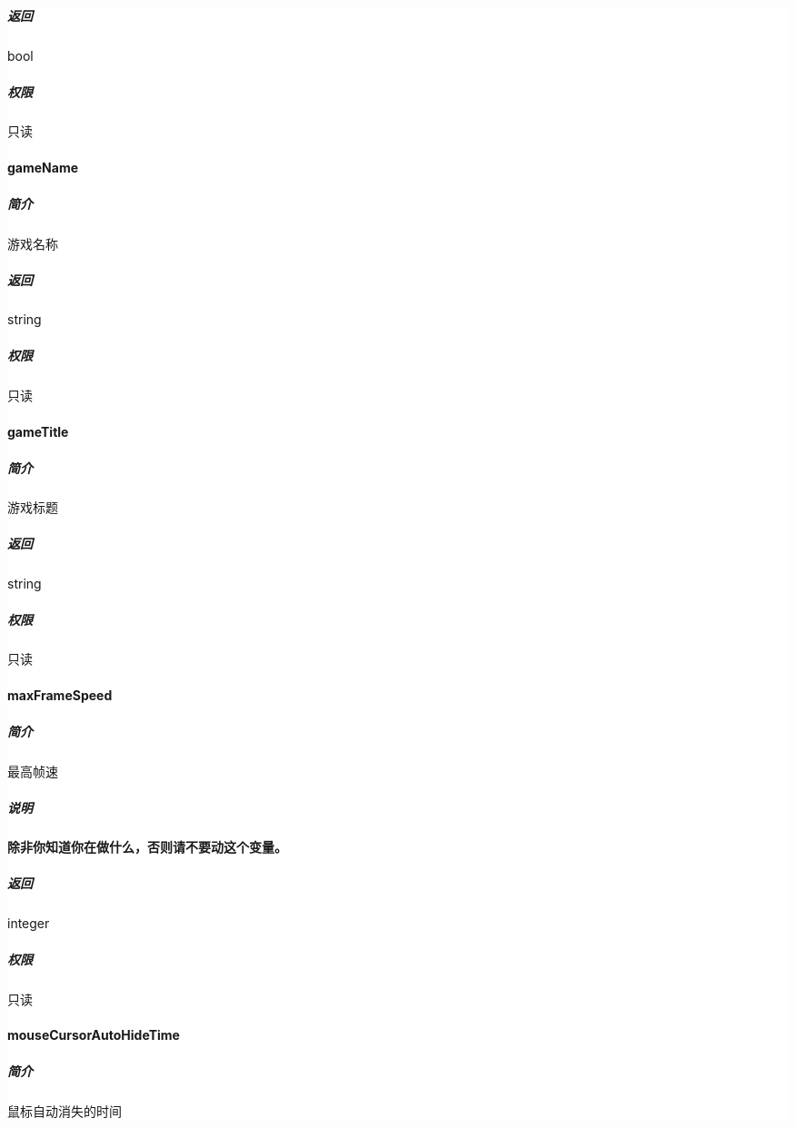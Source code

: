 ##### 返回

bool 

##### 权限

只读

#### gameName

##### 简介

游戏名称

##### 返回

string 

##### 权限

只读

#### gameTitle

##### 简介

游戏标题

##### 返回

string 

##### 权限

只读

#### maxFrameSpeed

##### 简介

最高帧速

##### 说明

**除非你知道你在做什么，否则请不要动这个变量。**

##### 返回

integer 

##### 权限

只读

#### mouseCursorAutoHideTime

##### 简介

鼠标自动消失的时间
